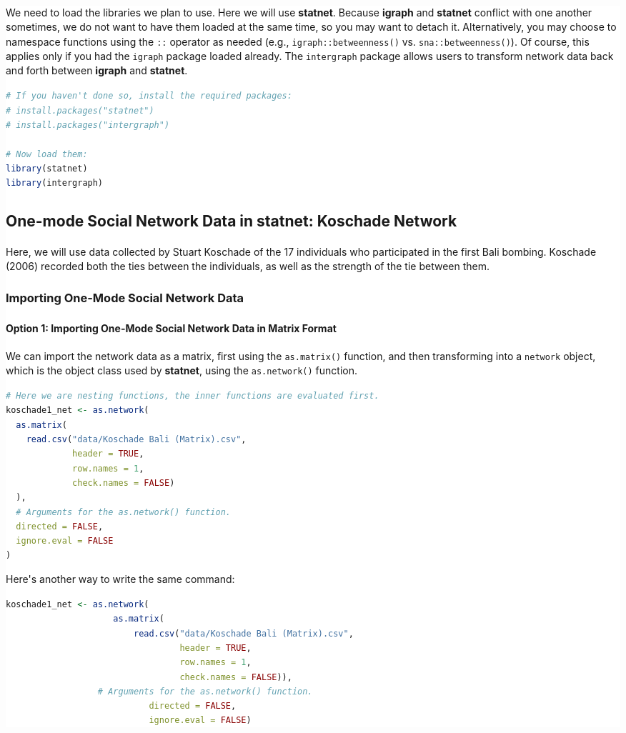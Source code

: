 We need to load the libraries we plan to use. Here we will use **statnet**. Because **igraph** and **statnet** conflict with one another sometimes, we do not want to have them loaded at the same time, so you may want to detach it. Alternatively, you may choose to namespace functions using the `::` operator as needed (e.g., `igraph::betweenness()` vs. `sna::betweenness()`). Of course, this applies only if you had the `igraph` package loaded already. The `intergraph` package allows users to transform network data back and forth between **igraph** and **statnet**.


```r
# If you haven't done so, install the required packages:
# install.packages("statnet")
# install.packages("intergraph")

# Now load them:
library(statnet)
library(intergraph)
```

## One-mode Social Network Data in **statnet**: Koschade Network

Here, we will use data collected by Stuart Koschade of the 17 individuals who participated in the first Bali bombing. Koschade (2006) recorded both the ties between the individuals, as well as the strength of the tie between them.

### Importing One-Mode Social Network Data

#### Option 1: Importing One-Mode Social Network Data in Matrix Format

We can import the network data as a matrix, first using the `as.matrix()` function, and then transforming into a `network` object, which is the object class used by **statnet**, using the `as.network()` function. 



```r
# Here we are nesting functions, the inner functions are evaluated first.
koschade1_net <- as.network(
  as.matrix(
    read.csv("data/Koschade Bali (Matrix).csv", 
             header = TRUE,
             row.names = 1,
             check.names = FALSE)
  ),
  # Arguments for the as.network() function.
  directed = FALSE, 
  ignore.eval = FALSE
)
```

Here's another way to write the same command:


```r
koschade1_net <- as.network(
                     as.matrix(
                         read.csv("data/Koschade Bali (Matrix).csv", 
                                  header = TRUE,
                                  row.names = 1,
                                  check.names = FALSE)),
                  # Arguments for the as.network() function.
                            directed = FALSE, 
                            ignore.eval = FALSE)
```

